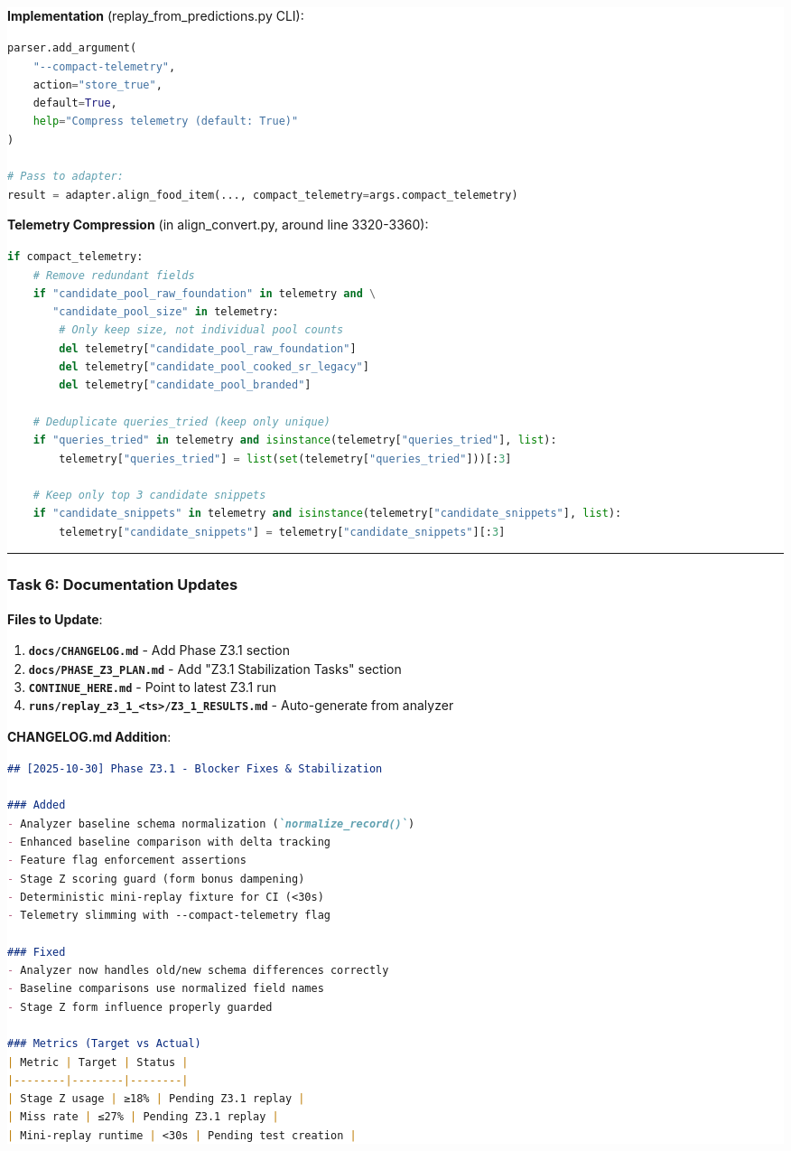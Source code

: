 **Implementation** (replay_from_predictions.py CLI):
```python
parser.add_argument(
    "--compact-telemetry",
    action="store_true",
    default=True,
    help="Compress telemetry (default: True)"
)

# Pass to adapter:
result = adapter.align_food_item(..., compact_telemetry=args.compact_telemetry)
```

**Telemetry Compression** (in align_convert.py, around line 3320-3360):
```python
if compact_telemetry:
    # Remove redundant fields
    if "candidate_pool_raw_foundation" in telemetry and \
       "candidate_pool_size" in telemetry:
        # Only keep size, not individual pool counts
        del telemetry["candidate_pool_raw_foundation"]
        del telemetry["candidate_pool_cooked_sr_legacy"]
        del telemetry["candidate_pool_branded"]

    # Deduplicate queries_tried (keep only unique)
    if "queries_tried" in telemetry and isinstance(telemetry["queries_tried"], list):
        telemetry["queries_tried"] = list(set(telemetry["queries_tried"]))[:3]

    # Keep only top 3 candidate snippets
    if "candidate_snippets" in telemetry and isinstance(telemetry["candidate_snippets"], list):
        telemetry["candidate_snippets"] = telemetry["candidate_snippets"][:3]
```

---

### Task 6: Documentation Updates

**Files to Update**:
1. **`docs/CHANGELOG.md`** - Add Phase Z3.1 section
2. **`docs/PHASE_Z3_PLAN.md`** - Add "Z3.1 Stabilization Tasks" section
3. **`CONTINUE_HERE.md`** - Point to latest Z3.1 run
4. **`runs/replay_z3_1_<ts>/Z3_1_RESULTS.md`** - Auto-generate from analyzer

**CHANGELOG.md Addition**:
```markdown
## [2025-10-30] Phase Z3.1 - Blocker Fixes & Stabilization

### Added
- Analyzer baseline schema normalization (`normalize_record()`)
- Enhanced baseline comparison with delta tracking
- Feature flag enforcement assertions
- Stage Z scoring guard (form bonus dampening)
- Deterministic mini-replay fixture for CI (<30s)
- Telemetry slimming with --compact-telemetry flag

### Fixed
- Analyzer now handles old/new schema differences correctly
- Baseline comparisons use normalized field names
- Stage Z form influence properly guarded

### Metrics (Target vs Actual)
| Metric | Target | Status |
|--------|--------|--------|
| Stage Z usage | ≥18% | Pending Z3.1 replay |
| Miss rate | ≤27% | Pending Z3.1 replay |
| Mini-replay runtime | <30s | Pending test creation |
```